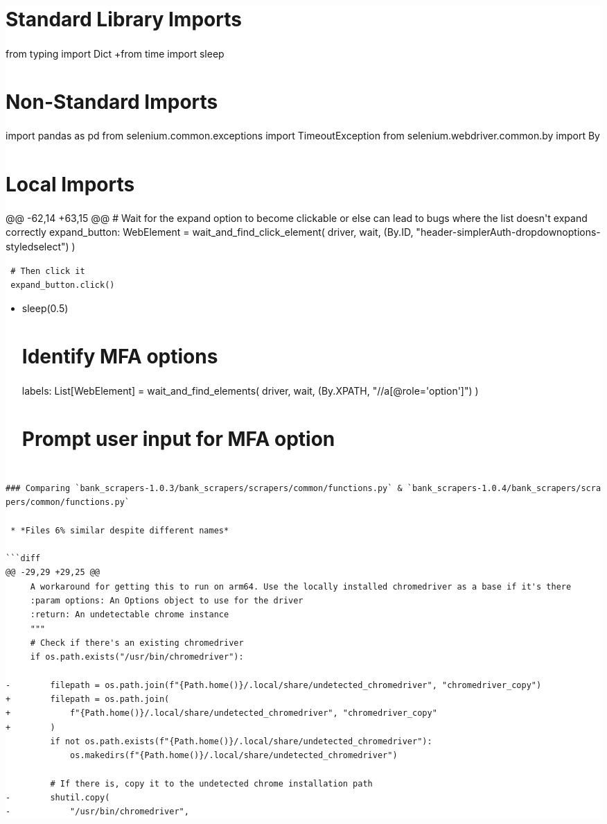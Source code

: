  # Standard Library Imports
 from typing import Dict
+from time import sleep
 
 # Non-Standard Imports
 import pandas as pd
 from selenium.common.exceptions import TimeoutException
 from selenium.webdriver.common.by import By
 
 # Local Imports
@@ -62,14 +63,15 @@
     # Wait for the expand option to become clickable or else can lead to bugs where the list doesn't expand correctly
     expand_button: WebElement = wait_and_find_click_element(
         driver, wait, (By.ID, "header-simplerAuth-dropdownoptions-styledselect")
     )
 
     # Then click it
     expand_button.click()
+    sleep(0.5)
 
     # Identify MFA options
     labels: List[WebElement] = wait_and_find_elements(
         driver, wait, (By.XPATH, "//a[@role='option']")
     )
 
     # Prompt user input for MFA option
```

### Comparing `bank_scrapers-1.0.3/bank_scrapers/scrapers/common/functions.py` & `bank_scrapers-1.0.4/bank_scrapers/scrapers/common/functions.py`

 * *Files 6% similar despite different names*

```diff
@@ -29,29 +29,25 @@
     A workaround for getting this to run on arm64. Use the locally installed chromedriver as a base if it's there
     :param options: An Options object to use for the driver
     :return: An undetectable chrome instance
     """
     # Check if there's an existing chromedriver
     if os.path.exists("/usr/bin/chromedriver"):
 
-        filepath = os.path.join(f"{Path.home()}/.local/share/undetected_chromedriver", "chromedriver_copy")
+        filepath = os.path.join(
+            f"{Path.home()}/.local/share/undetected_chromedriver", "chromedriver_copy"
+        )
         if not os.path.exists(f"{Path.home()}/.local/share/undetected_chromedriver"):
             os.makedirs(f"{Path.home()}/.local/share/undetected_chromedriver")
 
         # If there is, copy it to the undetected chrome installation path
-        shutil.copy(
-            "/usr/bin/chromedriver",
```